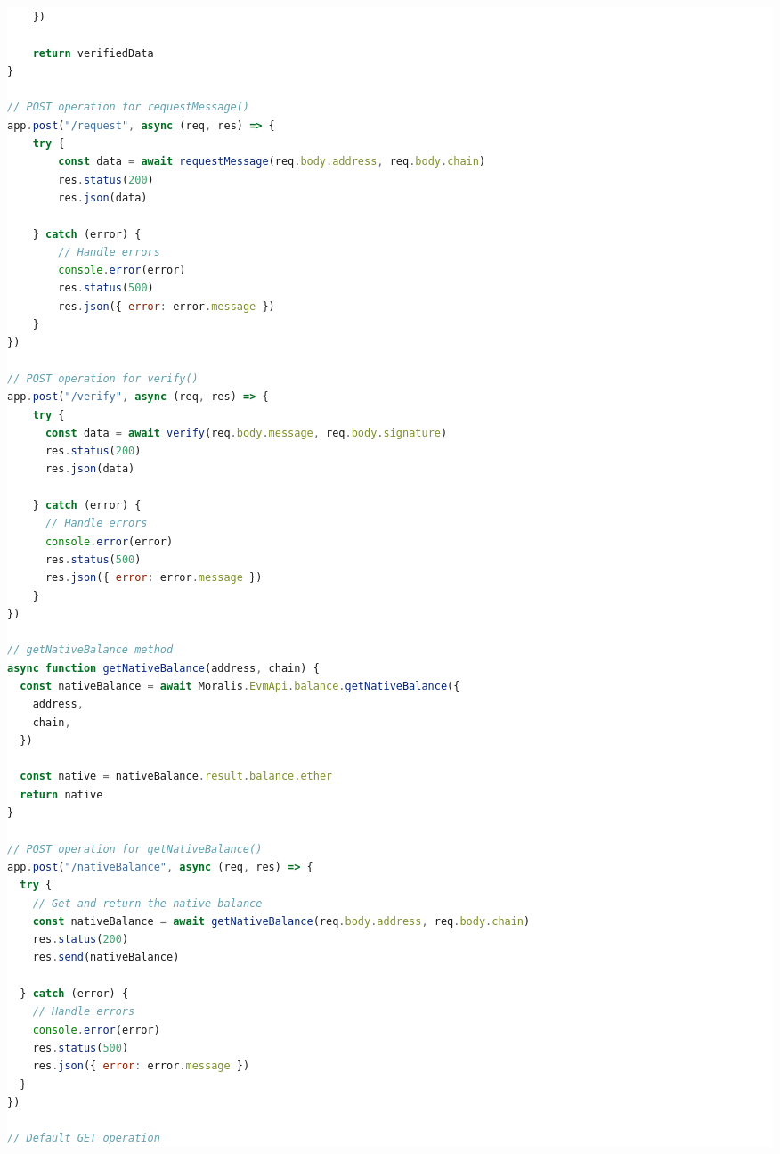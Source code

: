 ```javascript
    })

    return verifiedData
}

// POST operation for requestMessage()
app.post("/request", async (req, res) => {
    try {
        const data = await requestMessage(req.body.address, req.body.chain)
        res.status(200)
        res.json(data)

    } catch (error) {
        // Handle errors
        console.error(error)
        res.status(500)
        res.json({ error: error.message })
    }
})

// POST operation for verify()
app.post("/verify", async (req, res) => {
    try {
      const data = await verify(req.body.message, req.body.signature)
      res.status(200)
      res.json(data)
 
    } catch (error) {
      // Handle errors
      console.error(error)
      res.status(500)
      res.json({ error: error.message })
    }
})

// getNativeBalance method
async function getNativeBalance(address, chain) {
  const nativeBalance = await Moralis.EvmApi.balance.getNativeBalance({
    address,
    chain,
  })

  const native = nativeBalance.result.balance.ether
  return native
}

// POST operation for getNativeBalance()
app.post("/nativeBalance", async (req, res) => {
  try {
    // Get and return the native balance
    const nativeBalance = await getNativeBalance(req.body.address, req.body.chain)
    res.status(200)
    res.send(nativeBalance)

  } catch (error) {
    // Handle errors
    console.error(error)
    res.status(500)
    res.json({ error: error.message })
  }
})

// Default GET operation
```